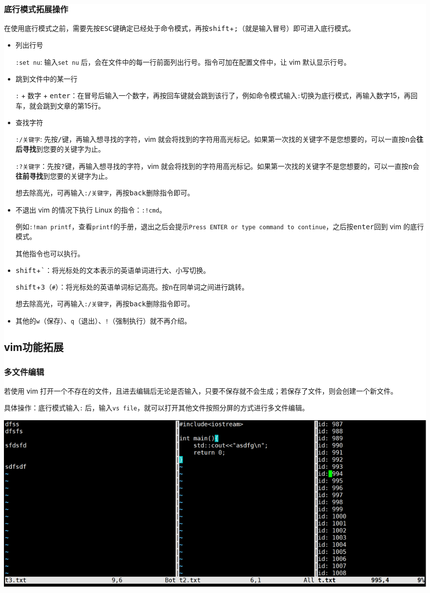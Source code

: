 



### 底行模式拓展操作

在使用底行模式之前，需要先按<kbd>ESC</kbd>键确定已经处于命令模式，再按<kbd>shift</kbd>+<kbd>;</kbd>（就是输入冒号）即可进入底行模式。

* 列出行号

  `:set nu`: 输入`set nu` 后，会在文件中的每一行前面列出行号。指令可加在配置文件中，让 vim 默认显示行号。

* 跳到文件中的某一行

  `:` + 数字 + <kbd>enter</kbd>：在冒号后输入一个数字，再按回车键就会跳到该行了，例如命令模式输入`:`切换为底行模式，再输入数字15，再回车，就会跳到文章的第15行。

* 查找字符

  `:/关键字`: 先按<kbd>/</kbd>键，再输入想寻找的字符，vim 就会将找到的字符用高光标记。如果第一次找的关键字不是您想要的，可以一直按<kbd>n</kbd>会**往后寻找**到您要的关键字为止。

  `:?关键字`：先按<kbd>?</kbd>键，再输入想寻找的字符，vim 就会将找到的字符用高光标记。如果第一次找的关键字不是您想要的，可以一直按<kbd>n</kbd>会**往前寻找**到您要的关键字为止。

  想去除高光，可再输入`:/关键字`，再按<kbd>back</kbd>删除指令即可。

* 不退出 vim 的情况下执行 Linux 的指令：`:!cmd`。

  例如`:!man printf`，查看`printf`的手册，退出之后会提示`Press ENTER or type command to continue`，之后按<kbd>enter</kbd>回到 vim 的底行模式。

  其他指令也可以执行。

* <kbd>shift</kbd>+<kbd>`</kbd>：将光标处的文本表示的英语单词进行大、小写切换。

  <kbd>shift</kbd>+<kbd>3</kbd>（`#`）：将光标处的英语单词标记高亮。按<kbd>n</kbd>在同单词之间进行跳转。

  想去除高光，可再输入`:/关键字`，再按<kbd>back</kbd>删除指令即可。

* 其他的`w`（保存）、`q`（退出）、`!`（强制执行）就不再介绍。



## vim功能拓展

### 多文件编辑

若使用 vim 打开一个不存在的文件，且进去编辑后无论是否输入，只要不保存就不会生成；若保存了文件，则会创建一个新文件。

具体操作：底行模式输入`:` 后，输入`vs file`，就可以打开其他文件按照分屏的方式进行多文件编辑。

<img src="./vim008.png" alt="image-20250907123435532"  />
